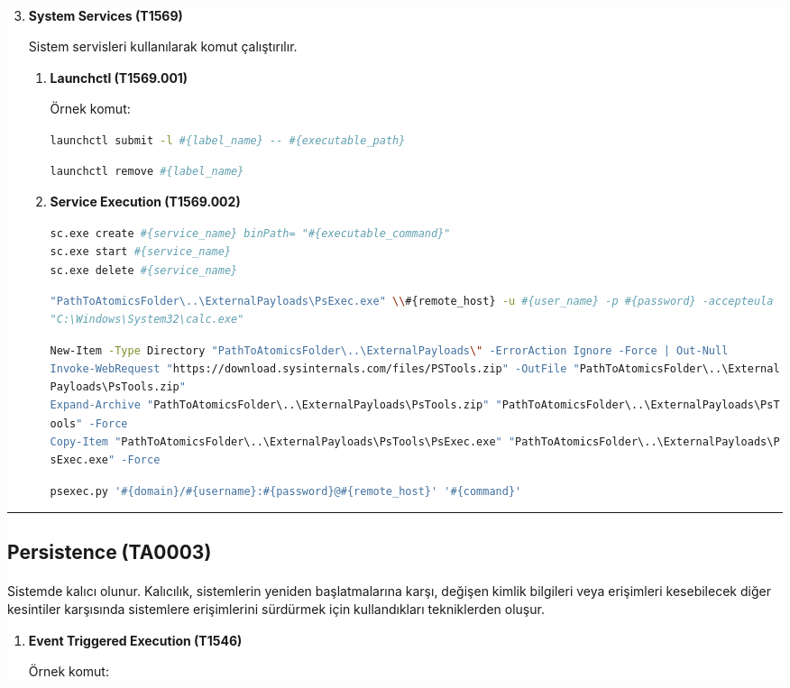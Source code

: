 3. **System Services (T1569)**
    
    Sistem servisleri kullanılarak komut çalıştırılır.
    
    1. **Launchctl (T1569.001)**
        
        Örnek komut:
        
        ```bash
        launchctl submit -l #{label_name} -- #{executable_path}
        ```
        
        ```bash
        launchctl remove #{label_name}
        ```
        
    2. **Service Execution (T1569.002)**
        
        ```bash
        sc.exe create #{service_name} binPath= "#{executable_command}"
        sc.exe start #{service_name}
        sc.exe delete #{service_name}
        ```
        
        ```bash
        "PathToAtomicsFolder\..\ExternalPayloads\PsExec.exe" \\#{remote_host} -u #{user_name} -p #{password} -accepteula "C:\Windows\System32\calc.exe"
        ```
        
        ```bash
        New-Item -Type Directory "PathToAtomicsFolder\..\ExternalPayloads\" -ErrorAction Ignore -Force | Out-Null
        Invoke-WebRequest "https://download.sysinternals.com/files/PSTools.zip" -OutFile "PathToAtomicsFolder\..\ExternalPayloads\PsTools.zip"
        Expand-Archive "PathToAtomicsFolder\..\ExternalPayloads\PsTools.zip" "PathToAtomicsFolder\..\ExternalPayloads\PsTools" -Force
        Copy-Item "PathToAtomicsFolder\..\ExternalPayloads\PsTools\PsExec.exe" "PathToAtomicsFolder\..\ExternalPayloads\PsExec.exe" -Force
        ```
        
        ```bash
        psexec.py '#{domain}/#{username}:#{password}@#{remote_host}' '#{command}'
        ```
        

---

## **Persistence (TA0003)**

Sistemde kalıcı olunur. Kalıcılık, sistemlerin yeniden başlatmalarına karşı, değişen kimlik bilgileri veya erişimleri kesebilecek diğer kesintiler karşısında sistemlere erişimlerini sürdürmek için kullandıkları tekniklerden oluşur.

1. **Event Triggered Execution (T1546)**
    
    Örnek komut:
    